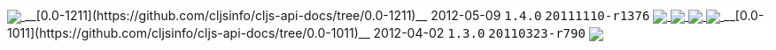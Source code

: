 </a>
</td>
<td>
<a href="#user-content-00-1236-library">
<img valign="middle" src="https://img.shields.io/badge/+-23-brightgreen.svg"> 
</a>
</td>
<td>
<a href="#user-content-00-1236-compiler">
 
</a>
</td>
</tr>

<tr>
<td>__[0.0-1211](https://github.com/cljsinfo/cljs-api-docs/tree/0.0-1211)__</td>
<td>2012-05-09</td>
<td><kbd>1.4.0</kbd></td>
<td><kbd></kbd></td>
<td><kbd>20111110-r1376</kbd></td>
<td>
<a href="#user-content-00-1211-syntax">
<img valign="middle" src="https://img.shields.io/badge/+-1-brightgreen.svg"> 
</a>
</td>
<td>
<a href="#user-content-00-1211-library">
<img valign="middle" src="https://img.shields.io/badge/+-84-brightgreen.svg"> <img valign="middle" src="https://img.shields.io/badge/×-2-red.svg">
</a>
</td>
<td>
<a href="#user-content-00-1211-compiler">
<img valign="middle" src="https://img.shields.io/badge/+-1-brightgreen.svg"> 
</a>
</td>
</tr>

<tr>
<td>__[0.0-1011](https://github.com/cljsinfo/cljs-api-docs/tree/0.0-1011)__</td>
<td>2012-04-02</td>
<td><kbd>1.3.0</kbd></td>
<td><kbd></kbd></td>
<td><kbd>20110323-r790</kbd></td>
<td>
<a href="#user-content-00-1011-syntax">
 
</a>
</td>
<td>
<a href="#user-content-00-1011-library">
<img valign="middle" src="https://img.shields.io/badge/+-4-brightgreen.svg"> 
</a>
</td>
<td>
<a href="#user-content-00-1011-compiler">
 